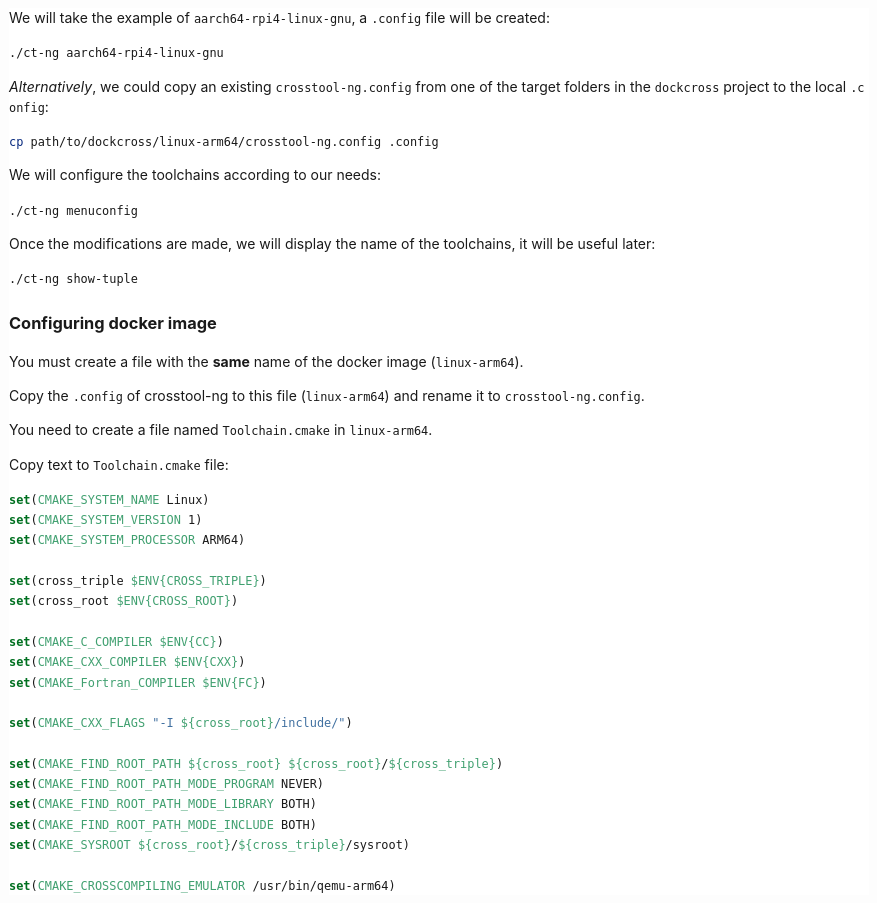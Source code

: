 We will take the example of `aarch64-rpi4-linux-gnu`, a `.config` file will be created:

```bash
./ct-ng aarch64-rpi4-linux-gnu
```

*Alternatively*, we could copy an existing `crosstool-ng.config` from one of the target folders in the `dockcross` project to the local `.config`:

```bash
cp path/to/dockcross/linux-arm64/crosstool-ng.config .config
```

We will configure the toolchains according to our needs:

```bash
./ct-ng menuconfig
```

Once the modifications are made, we will display the name of the toolchains, it will be useful later:

```bash
./ct-ng show-tuple
```

### Configuring docker image

You must create a file with the **same** name of the docker image (`linux-arm64`).

Copy the `.config` of crosstool-ng to this file (`linux-arm64`) and rename it to `crosstool-ng.config`.

You need to create a file named `Toolchain.cmake` in `linux-arm64`.

Copy text to `Toolchain.cmake` file:

```cmake
set(CMAKE_SYSTEM_NAME Linux)
set(CMAKE_SYSTEM_VERSION 1)
set(CMAKE_SYSTEM_PROCESSOR ARM64)

set(cross_triple $ENV{CROSS_TRIPLE})
set(cross_root $ENV{CROSS_ROOT})

set(CMAKE_C_COMPILER $ENV{CC})
set(CMAKE_CXX_COMPILER $ENV{CXX})
set(CMAKE_Fortran_COMPILER $ENV{FC})

set(CMAKE_CXX_FLAGS "-I ${cross_root}/include/")

set(CMAKE_FIND_ROOT_PATH ${cross_root} ${cross_root}/${cross_triple})
set(CMAKE_FIND_ROOT_PATH_MODE_PROGRAM NEVER)
set(CMAKE_FIND_ROOT_PATH_MODE_LIBRARY BOTH)
set(CMAKE_FIND_ROOT_PATH_MODE_INCLUDE BOTH)
set(CMAKE_SYSROOT ${cross_root}/${cross_triple}/sysroot)

set(CMAKE_CROSSCOMPILING_EMULATOR /usr/bin/qemu-arm64)
```
